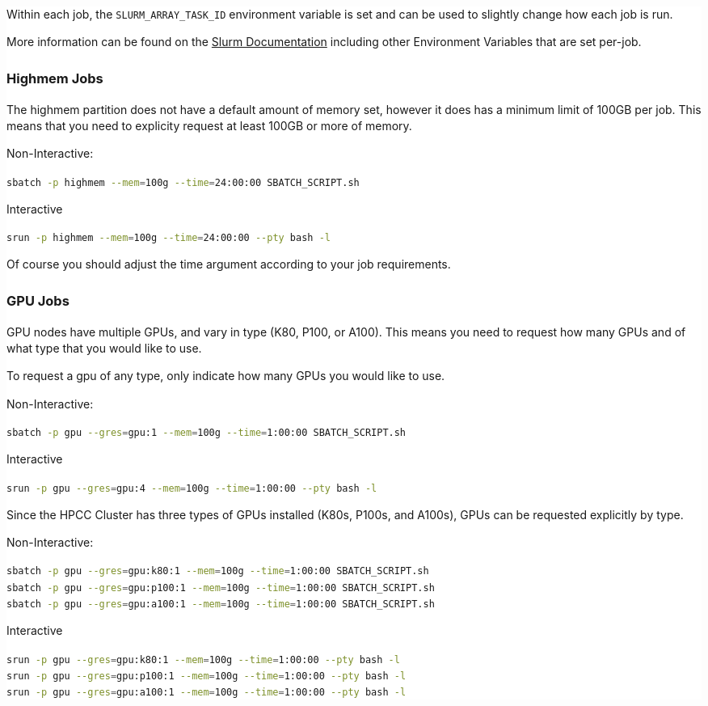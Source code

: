 Within each job, the `SLURM_ARRAY_TASK_ID` environment variable is set and can be used to slightly change how each job is run.

More information can be found on the [Slurm Documentation](https://slurm.schedmd.com/job_array.html) including other Environment Variables that are set per-job.

### Highmem Jobs
The highmem partition does not have a default amount of memory set, however it does has a minimum limit of 100GB per job. This means that you need to explicity request at least 100GB or more of memory.

Non-Interactive:

```bash
sbatch -p highmem --mem=100g --time=24:00:00 SBATCH_SCRIPT.sh
```

Interactive

```bash
srun -p highmem --mem=100g --time=24:00:00 --pty bash -l
```

Of course you should adjust the time argument according to your job requirements.

### GPU Jobs
GPU nodes have multiple GPUs, and vary in type (K80, P100, or A100). This means you need to request how many GPUs and of what type that you would like to use.

To request a gpu of any type, only indicate how many GPUs you would like to use.

Non-Interactive:

```bash
sbatch -p gpu --gres=gpu:1 --mem=100g --time=1:00:00 SBATCH_SCRIPT.sh
```

Interactive

```bash
srun -p gpu --gres=gpu:4 --mem=100g --time=1:00:00 --pty bash -l
```

Since the HPCC Cluster has three types of GPUs installed (K80s, P100s, and A100s), GPUs can be requested explicitly by type.

Non-Interactive:

```bash
sbatch -p gpu --gres=gpu:k80:1 --mem=100g --time=1:00:00 SBATCH_SCRIPT.sh
sbatch -p gpu --gres=gpu:p100:1 --mem=100g --time=1:00:00 SBATCH_SCRIPT.sh
sbatch -p gpu --gres=gpu:a100:1 --mem=100g --time=1:00:00 SBATCH_SCRIPT.sh
```

Interactive

```bash
srun -p gpu --gres=gpu:k80:1 --mem=100g --time=1:00:00 --pty bash -l
srun -p gpu --gres=gpu:p100:1 --mem=100g --time=1:00:00 --pty bash -l
srun -p gpu --gres=gpu:a100:1 --mem=100g --time=1:00:00 --pty bash -l
```
